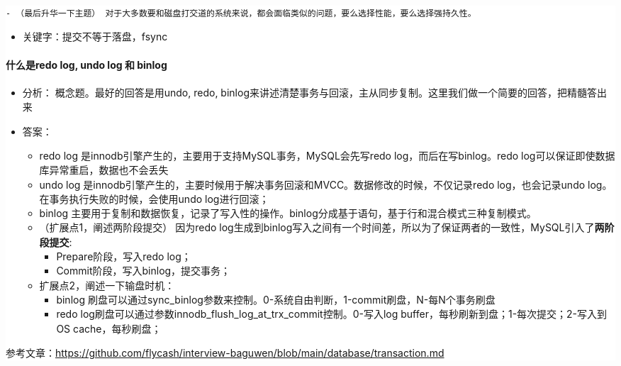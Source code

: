 	- （最后升华一下主题） 对于大多数要和磁盘打交道的系统来说，都会面临类似的问题，要么选择性能，要么选择强持久性。

- 关键字：提交不等于落盘，fsync

#### 什么是redo log, undo log 和 binlog
- 分析：
	概念题。最好的回答是用undo, redo, binlog来讲述清楚事务与回滚，主从同步复制。这里我们做一个简要的回答，把精髓答出来

- 答案：
	- redo log 是innodb引擎产生的，主要用于支持MySQL事务，MySQL会先写redo log，而后在写binlog。redo log可以保证即使数据库异常重启，数据也不会丢失
	- undo log 是innodb引擎产生的，主要时候用于解决事务回滚和MVCC。数据修改的时候，不仅记录redo log，也会记录undo log。在事务执行失败的时候，会使用undo log进行回滚；
	- binlog 主要用于复制和数据恢复，记录了写入性的操作。binlog分成基于语句，基于行和混合模式三种复制模式。
	- （扩展点1，阐述两阶段提交） 因为redo log生成到binlog写入之间有一个时间差，所以为了保证两者的一致性，MySQL引入了**两阶段提交**:
		- Prepare阶段，写入redo log；
		- Commit阶段，写入binlog，提交事务；
	- 扩展点2，阐述一下输盘时机：
		- binlog 刷盘可以通过sync_binlog参数来控制。0-系统自由判断，1-commit刷盘，N-每N个事务刷盘
		- redo log刷盘可以通过参数innodb_flush_log_at_trx_commit控制。0-写入log buffer，每秒刷新到盘；1-每次提交；2-写入到OS cache，每秒刷盘；

参考文章：https://github.com/flycash/interview-baguwen/blob/main/database/transaction.md


